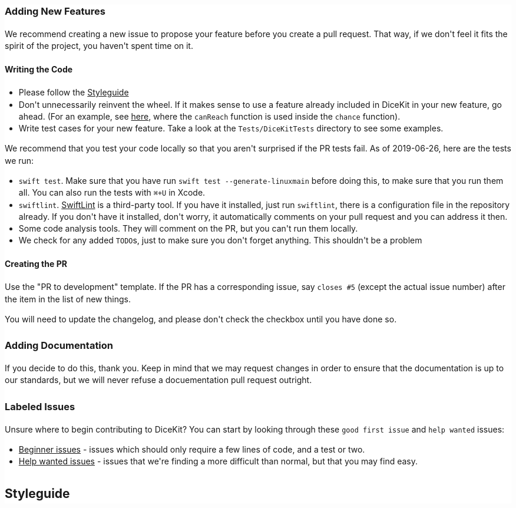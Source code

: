 ### Adding New Features

We recommend creating a new issue to propose your feature before you create a pull request. That way, if we don't feel it fits the spirit of the project, you haven't spent time on it.

#### Writing the Code

- Please follow the [Styleguide](#styleguide)
- Don't unnecessarily reinvent the wheel. If it makes sense to use a feature already included in DiceKit in your new feature, go ahead. (For an example, see [here](https://github.com/Samasaur1/DiceKit/blob/ba343930afba59e0a18afa013bee521cc413e60d/Sources/DiceKit/Die.swift#L126-L139), where the `canReach` function is used inside the `chance` function).
- Write test cases for your new feature. Take a look at the `Tests/DiceKitTests` directory to see some examples.

We recommend that you test your code locally so that you aren't surprised if the PR tests fail. As of 2019-06-26, here are the tests we run:
- `swift test`. Make sure that you have run `swift test --generate-linuxmain` before doing this, to make sure that you run them all. You can also run the tests with `⌘+U` in Xcode.
- `swiftlint`. [SwiftLint](https://github.com/realm/SwiftLint) is a third-party tool. If you have it installed, just run `swiftlint`, there is a configuration file in the repository already. If you don't have it installed, don't worry, it automatically comments on your pull request and you can address it then.
- Some code analysis tools. They will comment on the PR, but you can't run them locally.
- We check for any added `TODO`s, just to make sure you don't forget anything. This shouldn't be a problem

#### Creating the PR

Use the "PR to development" template. If the PR has a corresponding issue, say `closes #5` (except the actual issue number) after the item in the list of new things.

You will need to update the changelog, and please don't check the checkbox until you have done so.

### Adding Documentation

If you decide to do this, thank you. Keep in mind that we may request changes in order to ensure that the documentation is up to our standards, but we will never refuse a docuementation pull request outright.

### Labeled Issues

Unsure where to begin contributing to DiceKit? You can start by looking through these `good first issue` and `help wanted` issues:

- [Beginner issues](https://github.com/Samasaur1/DiceKit/issues?utf8=✓&q=is%3Aopen+is%3Aissue+label%3A%22good+first+issue%22) - issues which should only require a few lines of code, and a test or two.
- [Help wanted issues](https://github.com/Samasaur1/DiceKit/issues?utf8=✓&q=is%3Aopen+is%3Aissue+label%3A%22help+wanted%22) - issues that we're finding a more difficult than normal, but that you may find easy.

## Styleguide
